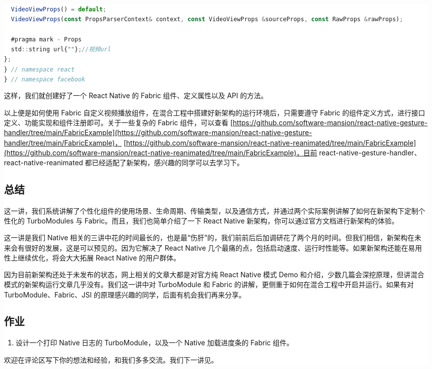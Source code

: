 ```jsx
  VideoViewProps() = default;
  VideoViewProps(const PropsParserContext& context, const VideoViewProps &sourceProps, const RawProps &rawProps);

  #pragma mark - Props
  std::string url{""};//视频url
};
} // namespace react
} // namespace facebook

```

这样，我们就创建好了一个 React Native 的 Fabric 组件、定义属性以及 API 的方法。

以上便是如何使用 Fabric 自定义视频播放组件，在混合工程中搭建好新架构的运行环境后，只需要遵守 Fabric 的组件定义方式，进行接口定义、功能实现和组件注册即可。关于一些复杂的 Fabric 组件，可以查看 [https://github.com/software-mansion/react-native-gesture-handler/tree/main/FabricExample](https://github.com/software-mansion/react-native-gesture-handler/tree/main/FabricExample)， [https://github.com/software-mansion/react-native-reanimated/tree/main/FabricExample](https://github.com/software-mansion/react-native-reanimated/tree/main/FabricExample)，目前 react-native-gesture-handler、react-native-reanimated 都已经适配了新架构，感兴趣的同学可以去学习下。

## 总结

这一讲，我们系统讲解了个性化组件的使用场景、生命周期、传输类型，以及通信方式，并通过两个实际案例讲解了如何在新架构下定制个性化的 TurboModules 与 Fabric。而且，我们也简单介绍了一下 React Native 新架构，你可以通过官方文档进行新架构的体验。

这一讲是我们 Native 相关的三讲中花的时间最长的，也是最“伤肝”的，我们前前后后加调研花了两个月的时间。但我们相信，新架构在未来会有很好的发展，这是可以预见的。因为它解决了 React Native 几个最痛的点，包括启动速度、运行时性能等。如果新架构还能在易用性上继续优化，将会大大拓展 React Native 的用户群体。

因为目前新架构还处于未发布的状态，网上相关的文章大都是对官方纯 React Native 模式 Demo 和介绍，少数几篇会深挖原理，但讲混合模式的新架构运行文章几乎没有。我们这一讲中对 TurboModule 和 Fabric 的讲解，更侧重于如何在混合工程中开启并运行。如果有对 TurboModule、Fabric、JSI 的原理感兴趣的同学，后面有机会我们再来分享。

## 作业

1. 设计一个打印 Native 日志的 TurboModule，以及一个 Native 加载进度条的 Fabric 组件。

欢迎在评论区写下你的想法和经验，和我们多多交流。我们下一讲见。
